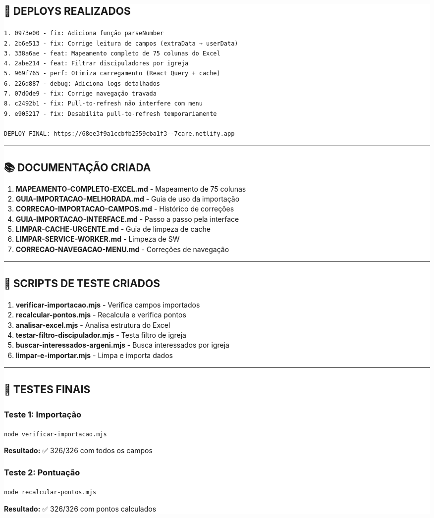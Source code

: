 
## 🚀 DEPLOYS REALIZADOS

```
1. 0973e00 - fix: Adiciona função parseNumber
2. 2b6e513 - fix: Corrige leitura de campos (extraData → userData)
3. 338a6ae - feat: Mapeamento completo de 75 colunas do Excel
4. 2abe214 - feat: Filtrar discipuladores por igreja
5. 969f765 - perf: Otimiza carregamento (React Query + cache)
6. 226d887 - debug: Adiciona logs detalhados
7. 07d0de9 - fix: Corrige navegação travada
8. c2492b1 - fix: Pull-to-refresh não interfere com menu
9. e905217 - fix: Desabilita pull-to-refresh temporariamente

DEPLOY FINAL: https://68ee3f9a1ccbfb2559cba1f3--7care.netlify.app
```

---

## 📚 DOCUMENTAÇÃO CRIADA

1. **MAPEAMENTO-COMPLETO-EXCEL.md** - Mapeamento de 75 colunas
2. **GUIA-IMPORTACAO-MELHORADA.md** - Guia de uso da importação
3. **CORRECAO-IMPORTACAO-CAMPOS.md** - Histórico de correções
4. **GUIA-IMPORTACAO-INTERFACE.md** - Passo a passo pela interface
5. **LIMPAR-CACHE-URGENTE.md** - Guia de limpeza de cache
6. **LIMPAR-SERVICE-WORKER.md** - Limpeza de SW
7. **CORRECAO-NAVEGACAO-MENU.md** - Correções de navegação

---

## 🧪 SCRIPTS DE TESTE CRIADOS

1. **verificar-importacao.mjs** - Verifica campos importados
2. **recalcular-pontos.mjs** - Recalcula e verifica pontos
3. **analisar-excel.mjs** - Analisa estrutura do Excel
4. **testar-filtro-discipulador.mjs** - Testa filtro de igreja
5. **buscar-interessados-argeni.mjs** - Busca interessados por igreja
6. **limpar-e-importar.mjs** - Limpa e importa dados

---

## 🎯 TESTES FINAIS

### Teste 1: Importação
```bash
node verificar-importacao.mjs
```
**Resultado:** ✅ 326/326 com todos os campos

### Teste 2: Pontuação
```bash
node recalcular-pontos.mjs
```
**Resultado:** ✅ 326/326 com pontos calculados
